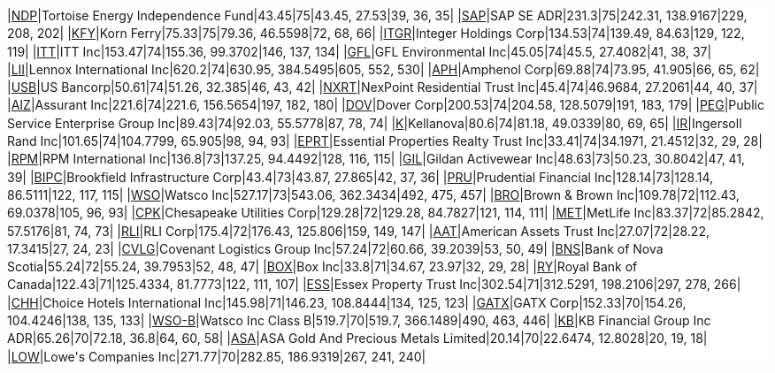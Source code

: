 |[NDP](https://finance.yahoo.com/quote/NDP/)|Tortoise Energy Independence Fund|43.45|75|43.45, 27.53|39, 36, 35|
|[SAP](https://finance.yahoo.com/quote/SAP/)|SAP SE ADR|231.3|75|242.31, 138.9167|229, 208, 202|
|[KFY](https://finance.yahoo.com/quote/KFY/)|Korn Ferry|75.33|75|79.36, 46.5598|72, 68, 66|
|[ITGR](https://finance.yahoo.com/quote/ITGR/)|Integer Holdings Corp|134.53|74|139.49, 84.63|129, 122, 119|
|[ITT](https://finance.yahoo.com/quote/ITT/)|ITT Inc|153.47|74|155.36, 99.3702|146, 137, 134|
|[GFL](https://finance.yahoo.com/quote/GFL/)|GFL Environmental Inc|45.05|74|45.5, 27.4082|41, 38, 37|
|[LII](https://finance.yahoo.com/quote/LII/)|Lennox International Inc|620.2|74|630.95, 384.5495|605, 552, 530|
|[APH](https://finance.yahoo.com/quote/APH/)|Amphenol Corp|69.88|74|73.95, 41.905|66, 65, 62|
|[USB](https://finance.yahoo.com/quote/USB/)|US Bancorp|50.61|74|51.26, 32.385|46, 43, 42|
|[NXRT](https://finance.yahoo.com/quote/NXRT/)|NexPoint Residential Trust Inc|45.4|74|46.9684, 27.2061|44, 40, 37|
|[AIZ](https://finance.yahoo.com/quote/AIZ/)|Assurant Inc|221.6|74|221.6, 156.5654|197, 182, 180|
|[DOV](https://finance.yahoo.com/quote/DOV/)|Dover Corp|200.53|74|204.58, 128.5079|191, 183, 179|
|[PEG](https://finance.yahoo.com/quote/PEG/)|Public Service Enterprise Group Inc|89.43|74|92.03, 55.5778|87, 78, 74|
|[K](https://finance.yahoo.com/quote/K/)|Kellanova|80.6|74|81.18, 49.0339|80, 69, 65|
|[IR](https://finance.yahoo.com/quote/IR/)|Ingersoll Rand Inc|101.65|74|104.7799, 65.905|98, 94, 93|
|[EPRT](https://finance.yahoo.com/quote/EPRT/)|Essential Properties Realty Trust Inc|33.41|74|34.1971, 21.4512|32, 29, 28|
|[RPM](https://finance.yahoo.com/quote/RPM/)|RPM International Inc|136.8|73|137.25, 94.4492|128, 116, 115|
|[GIL](https://finance.yahoo.com/quote/GIL/)|Gildan Activewear Inc|48.63|73|50.23, 30.8042|47, 41, 39|
|[BIPC](https://finance.yahoo.com/quote/BIPC/)|Brookfield Infrastructure Corp|43.4|73|43.87, 27.865|42, 37, 36|
|[PRU](https://finance.yahoo.com/quote/PRU/)|Prudential Financial Inc|128.14|73|128.14, 86.5111|122, 117, 115|
|[WSO](https://finance.yahoo.com/quote/WSO/)|Watsco Inc|527.17|73|543.06, 362.3434|492, 475, 457|
|[BRO](https://finance.yahoo.com/quote/BRO/)|Brown & Brown Inc|109.78|72|112.43, 69.0378|105, 96, 93|
|[CPK](https://finance.yahoo.com/quote/CPK/)|Chesapeake Utilities Corp|129.28|72|129.28, 84.7827|121, 114, 111|
|[MET](https://finance.yahoo.com/quote/MET/)|MetLife Inc|83.37|72|85.2842, 57.5176|81, 74, 73|
|[RLI](https://finance.yahoo.com/quote/RLI/)|RLI Corp|175.4|72|176.43, 125.806|159, 149, 147|
|[AAT](https://finance.yahoo.com/quote/AAT/)|American Assets Trust Inc|27.07|72|28.22, 17.3415|27, 24, 23|
|[CVLG](https://finance.yahoo.com/quote/CVLG/)|Covenant Logistics Group Inc|57.24|72|60.66, 39.2039|53, 50, 49|
|[BNS](https://finance.yahoo.com/quote/BNS/)|Bank of Nova Scotia|55.24|72|55.24, 39.7953|52, 48, 47|
|[BOX](https://finance.yahoo.com/quote/BOX/)|Box Inc|33.8|71|34.67, 23.97|32, 29, 28|
|[RY](https://finance.yahoo.com/quote/RY/)|Royal Bank of Canada|122.43|71|125.4334, 81.7773|122, 111, 107|
|[ESS](https://finance.yahoo.com/quote/ESS/)|Essex Property Trust Inc|302.54|71|312.5291, 198.2106|297, 278, 266|
|[CHH](https://finance.yahoo.com/quote/CHH/)|Choice Hotels International Inc|145.98|71|146.23, 108.8444|134, 125, 123|
|[GATX](https://finance.yahoo.com/quote/GATX/)|GATX Corp|152.33|70|154.26, 104.4246|138, 135, 133|
|[WSO-B](https://finance.yahoo.com/quote/WSO-B/)|Watsco Inc Class B|519.7|70|519.7, 366.1489|490, 463, 446|
|[KB](https://finance.yahoo.com/quote/KB/)|KB Financial Group Inc ADR|65.26|70|72.18, 36.8|64, 60, 58|
|[ASA](https://finance.yahoo.com/quote/ASA/)|ASA Gold And Precious Metals Limited|20.14|70|22.6474, 12.8028|20, 19, 18|
|[LOW](https://finance.yahoo.com/quote/LOW/)|Lowe's Companies Inc|271.77|70|282.85, 186.9319|267, 241, 240|
